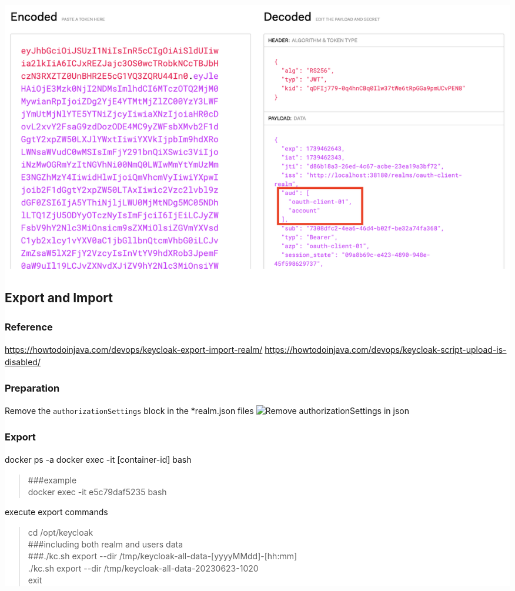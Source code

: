 ![Client scopes with audience setup 88](./assets/keycloak-10-client-scopes-with-audience-88.png)



## Export and Import
### Reference
https://howtodoinjava.com/devops/keycloak-export-import-realm/
https://howtodoinjava.com/devops/keycloak-script-upload-is-disabled/



### Preparation
Remove the `authorizationSettings` block in the *realm.json files
![Remove authorizationSettings in json](./assets/keycloak-07-remove-authorizationSettings-01.png)



### Export
docker ps -a
docker exec -it [container-id] bash
> ###example  
> docker exec -it e5c79daf5235 bash

execute export commands
> cd /opt/keycloak  
> ###including both realm and users data  
> ###./kc.sh export --dir /tmp/keycloak-all-data-[yyyyMMdd]-[hh:mm]  
> ./kc.sh export --dir /tmp/keycloak-all-data-20230623-1020  
> exit  
